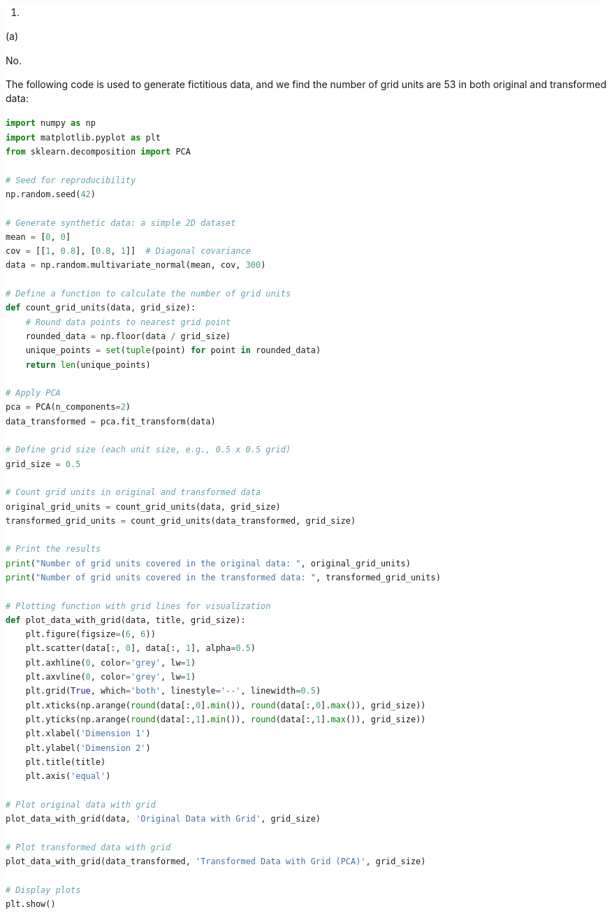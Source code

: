 1.

(a)

No.

The following code is used to generate fictitious data, and we find the number of grid units are 53 in both original and transformed data:

```python
import numpy as np
import matplotlib.pyplot as plt
from sklearn.decomposition import PCA

# Seed for reproducibility
np.random.seed(42)

# Generate synthetic data: a simple 2D dataset
mean = [0, 0]
cov = [[1, 0.8], [0.8, 1]]  # Diagonal covariance
data = np.random.multivariate_normal(mean, cov, 300)

# Define a function to calculate the number of grid units
def count_grid_units(data, grid_size):
    # Round data points to nearest grid point
    rounded_data = np.floor(data / grid_size)
    unique_points = set(tuple(point) for point in rounded_data)
    return len(unique_points)

# Apply PCA
pca = PCA(n_components=2)
data_transformed = pca.fit_transform(data)

# Define grid size (each unit size, e.g., 0.5 x 0.5 grid)
grid_size = 0.5

# Count grid units in original and transformed data
original_grid_units = count_grid_units(data, grid_size)
transformed_grid_units = count_grid_units(data_transformed, grid_size)

# Print the results
print("Number of grid units covered in the original data: ", original_grid_units)
print("Number of grid units covered in the transformed data: ", transformed_grid_units)

# Plotting function with grid lines for visualization
def plot_data_with_grid(data, title, grid_size):
    plt.figure(figsize=(6, 6))
    plt.scatter(data[:, 0], data[:, 1], alpha=0.5)
    plt.axhline(0, color='grey', lw=1)
    plt.axvline(0, color='grey', lw=1)
    plt.grid(True, which='both', linestyle='--', linewidth=0.5)
    plt.xticks(np.arange(round(data[:,0].min()), round(data[:,0].max()), grid_size))
    plt.yticks(np.arange(round(data[:,1].min()), round(data[:,1].max()), grid_size))
    plt.xlabel('Dimension 1')
    plt.ylabel('Dimension 2')
    plt.title(title)
    plt.axis('equal')

# Plot original data with grid
plot_data_with_grid(data, 'Original Data with Grid', grid_size)

# Plot transformed data with grid
plot_data_with_grid(data_transformed, 'Transformed Data with Grid (PCA)', grid_size)

# Display plots
plt.show()
```